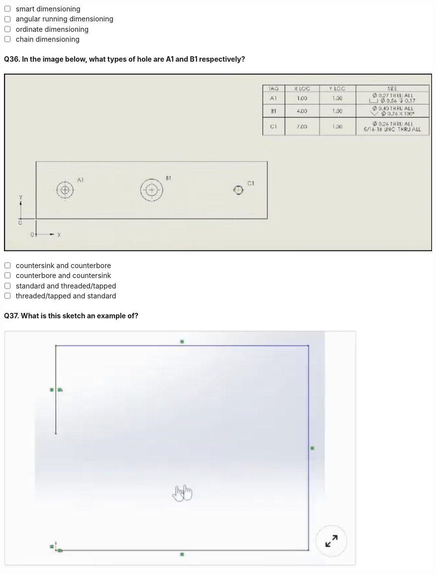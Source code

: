 - [ ] smart dimensioning
- [ ] angular running dimensioning
- [ ] ordinate dimensioning
- [ ] chain dimensioning

#### Q36. In the image below, what types of hole are A1 and B1 respectively?

![solidworks image](images/solidworks_q36.png)

- [ ] countersink and counterbore
- [ ] counterbore and countersink
- [ ] standard and threaded/tapped
- [ ] threaded/tapped and standard

#### Q37. What is this sketch an example of?

![solidworks image](images/solidworks_q37.png)
